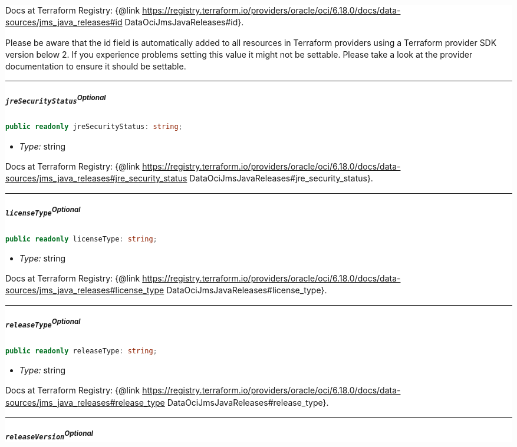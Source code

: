 Docs at Terraform Registry: {@link https://registry.terraform.io/providers/oracle/oci/6.18.0/docs/data-sources/jms_java_releases#id DataOciJmsJavaReleases#id}.

Please be aware that the id field is automatically added to all resources in Terraform providers using a Terraform provider SDK version below 2.
If you experience problems setting this value it might not be settable. Please take a look at the provider documentation to ensure it should be settable.

---

##### `jreSecurityStatus`<sup>Optional</sup> <a name="jreSecurityStatus" id="rhizo-co-terraform-provider-oci.dataOciJmsJavaReleases.DataOciJmsJavaReleasesConfig.property.jreSecurityStatus"></a>

```typescript
public readonly jreSecurityStatus: string;
```

- *Type:* string

Docs at Terraform Registry: {@link https://registry.terraform.io/providers/oracle/oci/6.18.0/docs/data-sources/jms_java_releases#jre_security_status DataOciJmsJavaReleases#jre_security_status}.

---

##### `licenseType`<sup>Optional</sup> <a name="licenseType" id="rhizo-co-terraform-provider-oci.dataOciJmsJavaReleases.DataOciJmsJavaReleasesConfig.property.licenseType"></a>

```typescript
public readonly licenseType: string;
```

- *Type:* string

Docs at Terraform Registry: {@link https://registry.terraform.io/providers/oracle/oci/6.18.0/docs/data-sources/jms_java_releases#license_type DataOciJmsJavaReleases#license_type}.

---

##### `releaseType`<sup>Optional</sup> <a name="releaseType" id="rhizo-co-terraform-provider-oci.dataOciJmsJavaReleases.DataOciJmsJavaReleasesConfig.property.releaseType"></a>

```typescript
public readonly releaseType: string;
```

- *Type:* string

Docs at Terraform Registry: {@link https://registry.terraform.io/providers/oracle/oci/6.18.0/docs/data-sources/jms_java_releases#release_type DataOciJmsJavaReleases#release_type}.

---

##### `releaseVersion`<sup>Optional</sup> <a name="releaseVersion" id="rhizo-co-terraform-provider-oci.dataOciJmsJavaReleases.DataOciJmsJavaReleasesConfig.property.releaseVersion"></a>
